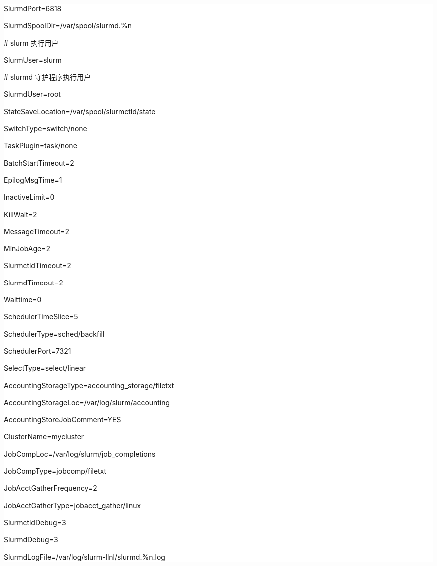 SlurmdPort=6818

SlurmdSpoolDir=/var/spool/slurmd.%n

\# slurm 执行用户

SlurmUser=slurm

\# slurmd 守护程序执行用户

SlurmdUser=root

StateSaveLocation=/var/spool/slurmctld/state

SwitchType=switch/none

TaskPlugin=task/none

BatchStartTimeout=2

EpilogMsgTime=1

InactiveLimit=0

KillWait=2

MessageTimeout=2

MinJobAge=2

SlurmctldTimeout=2

SlurmdTimeout=2

Waittime=0

SchedulerTimeSlice=5

SchedulerType=sched/backfill

SchedulerPort=7321

SelectType=select/linear

AccountingStorageType=accounting_storage/filetxt

AccountingStorageLoc=/var/log/slurm/accounting

AccountingStoreJobComment=YES

ClusterName=mycluster

JobCompLoc=/var/log/slurm/job_completions

JobCompType=jobcomp/filetxt

JobAcctGatherFrequency=2

JobAcctGatherType=jobacct_gather/linux

SlurmctldDebug=3

SlurmdDebug=3

SlurmdLogFile=/var/log/slurm-llnl/slurmd.%n.log
